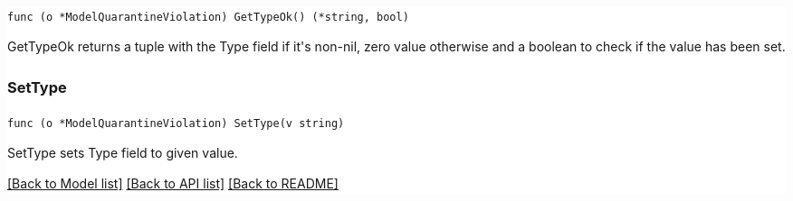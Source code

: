 `func (o *ModelQuarantineViolation) GetTypeOk() (*string, bool)`

GetTypeOk returns a tuple with the Type field if it's non-nil, zero value otherwise
and a boolean to check if the value has been set.

### SetType

`func (o *ModelQuarantineViolation) SetType(v string)`

SetType sets Type field to given value.



[[Back to Model list]](../README.md#documentation-for-models) [[Back to API list]](../README.md#documentation-for-api-endpoints) [[Back to README]](../README.md)


